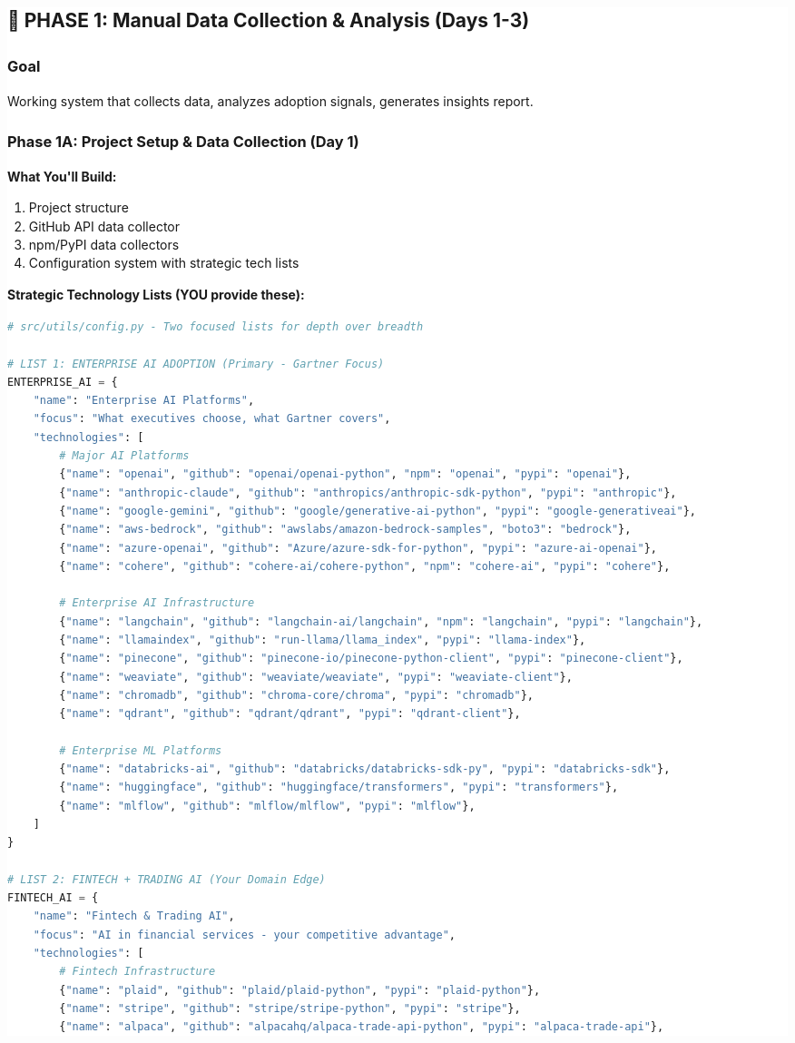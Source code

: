 
## 🚀 PHASE 1: Manual Data Collection & Analysis (Days 1-3)

### Goal
Working system that collects data, analyzes adoption signals, generates insights report.

### Phase 1A: Project Setup & Data Collection (Day 1)

**What You'll Build:**
1. Project structure
2. GitHub API data collector
3. npm/PyPI data collectors
4. Configuration system with strategic tech lists

**Strategic Technology Lists (YOU provide these):**

```python
# src/utils/config.py - Two focused lists for depth over breadth

# LIST 1: ENTERPRISE AI ADOPTION (Primary - Gartner Focus)
ENTERPRISE_AI = {
    "name": "Enterprise AI Platforms",
    "focus": "What executives choose, what Gartner covers",
    "technologies": [
        # Major AI Platforms
        {"name": "openai", "github": "openai/openai-python", "npm": "openai", "pypi": "openai"},
        {"name": "anthropic-claude", "github": "anthropics/anthropic-sdk-python", "pypi": "anthropic"},
        {"name": "google-gemini", "github": "google/generative-ai-python", "pypi": "google-generativeai"},
        {"name": "aws-bedrock", "github": "awslabs/amazon-bedrock-samples", "boto3": "bedrock"},
        {"name": "azure-openai", "github": "Azure/azure-sdk-for-python", "pypi": "azure-ai-openai"},
        {"name": "cohere", "github": "cohere-ai/cohere-python", "npm": "cohere-ai", "pypi": "cohere"},
        
        # Enterprise AI Infrastructure
        {"name": "langchain", "github": "langchain-ai/langchain", "npm": "langchain", "pypi": "langchain"},
        {"name": "llamaindex", "github": "run-llama/llama_index", "pypi": "llama-index"},
        {"name": "pinecone", "github": "pinecone-io/pinecone-python-client", "pypi": "pinecone-client"},
        {"name": "weaviate", "github": "weaviate/weaviate", "pypi": "weaviate-client"},
        {"name": "chromadb", "github": "chroma-core/chroma", "pypi": "chromadb"},
        {"name": "qdrant", "github": "qdrant/qdrant", "pypi": "qdrant-client"},
        
        # Enterprise ML Platforms
        {"name": "databricks-ai", "github": "databricks/databricks-sdk-py", "pypi": "databricks-sdk"},
        {"name": "huggingface", "github": "huggingface/transformers", "pypi": "transformers"},
        {"name": "mlflow", "github": "mlflow/mlflow", "pypi": "mlflow"},
    ]
}

# LIST 2: FINTECH + TRADING AI (Your Domain Edge)
FINTECH_AI = {
    "name": "Fintech & Trading AI",
    "focus": "AI in financial services - your competitive advantage",
    "technologies": [
        # Fintech Infrastructure
        {"name": "plaid", "github": "plaid/plaid-python", "pypi": "plaid-python"},
        {"name": "stripe", "github": "stripe/stripe-python", "pypi": "stripe"},
        {"name": "alpaca", "github": "alpacahq/alpaca-trade-api-python", "pypi": "alpaca-trade-api"},
```